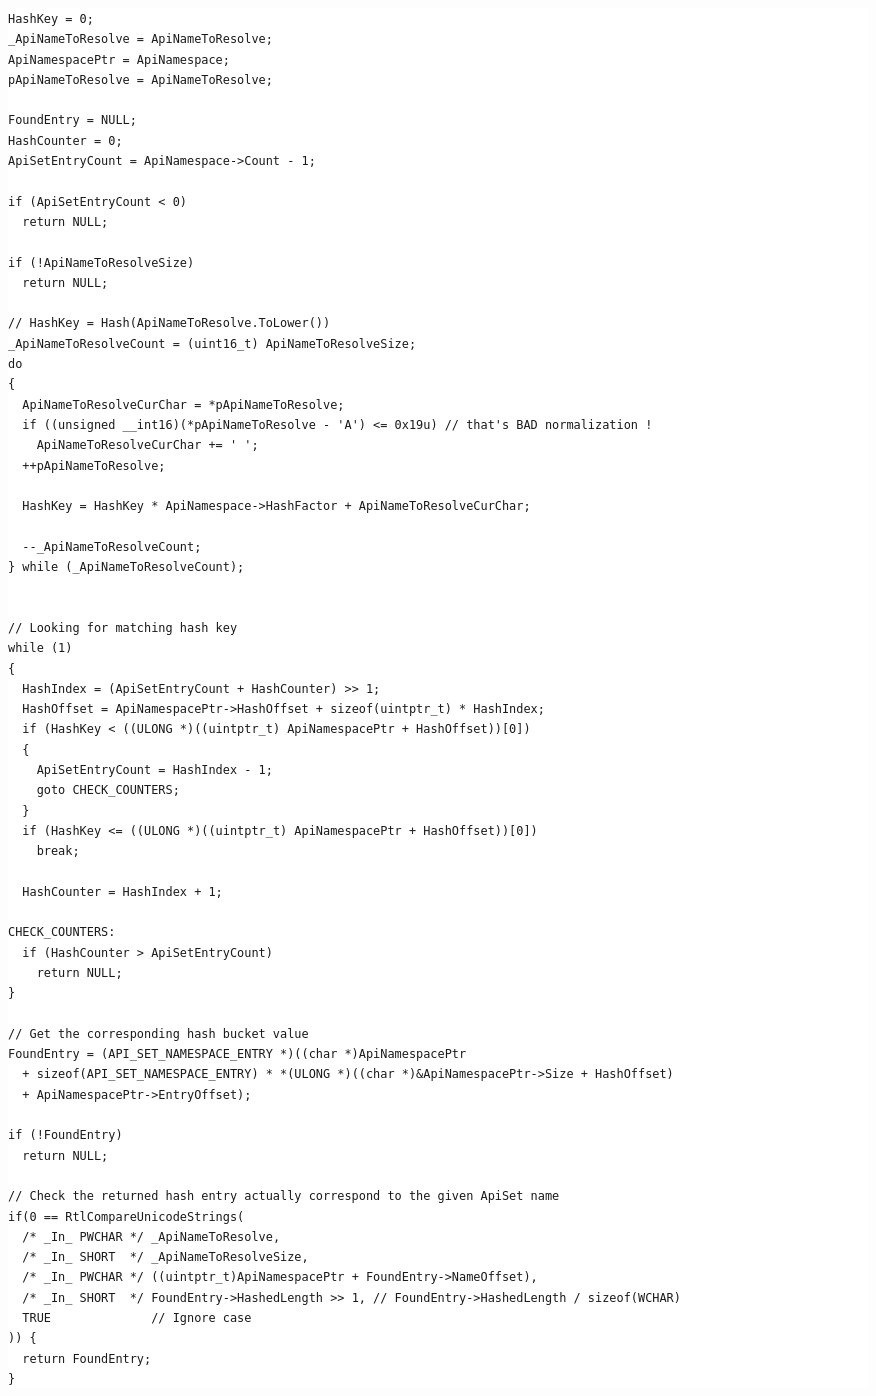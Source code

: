     HashKey = 0;
    _ApiNameToResolve = ApiNameToResolve;
    ApiNamespacePtr = ApiNamespace;
    pApiNameToResolve = ApiNameToResolve;

    FoundEntry = NULL;
    HashCounter = 0;
    ApiSetEntryCount = ApiNamespace->Count - 1;

    if (ApiSetEntryCount < 0)
      return NULL;

    if (!ApiNameToResolveSize)
      return NULL;
    
    // HashKey = Hash(ApiNameToResolve.ToLower())
    _ApiNameToResolveCount = (uint16_t) ApiNameToResolveSize;
    do
    {
      ApiNameToResolveCurChar = *pApiNameToResolve;
      if ((unsigned __int16)(*pApiNameToResolve - 'A') <= 0x19u) // that's BAD normalization !
        ApiNameToResolveCurChar += ' ';
      ++pApiNameToResolve;

      HashKey = HashKey * ApiNamespace->HashFactor + ApiNameToResolveCurChar;
      
      --_ApiNameToResolveCount;
    } while (_ApiNameToResolveCount);
  

    // Looking for matching hash key
    while (1)
    {
      HashIndex = (ApiSetEntryCount + HashCounter) >> 1;
      HashOffset = ApiNamespacePtr->HashOffset + sizeof(uintptr_t) * HashIndex;
      if (HashKey < ((ULONG *)((uintptr_t) ApiNamespacePtr + HashOffset))[0])
      {
        ApiSetEntryCount = HashIndex - 1;
        goto CHECK_COUNTERS;
      }
      if (HashKey <= ((ULONG *)((uintptr_t) ApiNamespacePtr + HashOffset))[0])
        break;

      HashCounter = HashIndex + 1;

    CHECK_COUNTERS:
      if (HashCounter > ApiSetEntryCount)
        return NULL;
    }
    
    // Get the corresponding hash bucket value
    FoundEntry = (API_SET_NAMESPACE_ENTRY *)((char *)ApiNamespacePtr
      + sizeof(API_SET_NAMESPACE_ENTRY) * *(ULONG *)((char *)&ApiNamespacePtr->Size + HashOffset)
      + ApiNamespacePtr->EntryOffset);

    if (!FoundEntry)
      return NULL;

    // Check the returned hash entry actually correspond to the given ApiSet name
    if(0 == RtlCompareUnicodeStrings(
      /* _In_ PWCHAR */ _ApiNameToResolve,
      /* _In_ SHORT  */ _ApiNameToResolveSize,
      /* _In_ PWCHAR */ ((uintptr_t)ApiNamespacePtr + FoundEntry->NameOffset),
      /* _In_ SHORT  */ FoundEntry->HashedLength >> 1, // FoundEntry->HashedLength / sizeof(WCHAR)
      TRUE              // Ignore case
    )) {
      return FoundEntry;
    }

